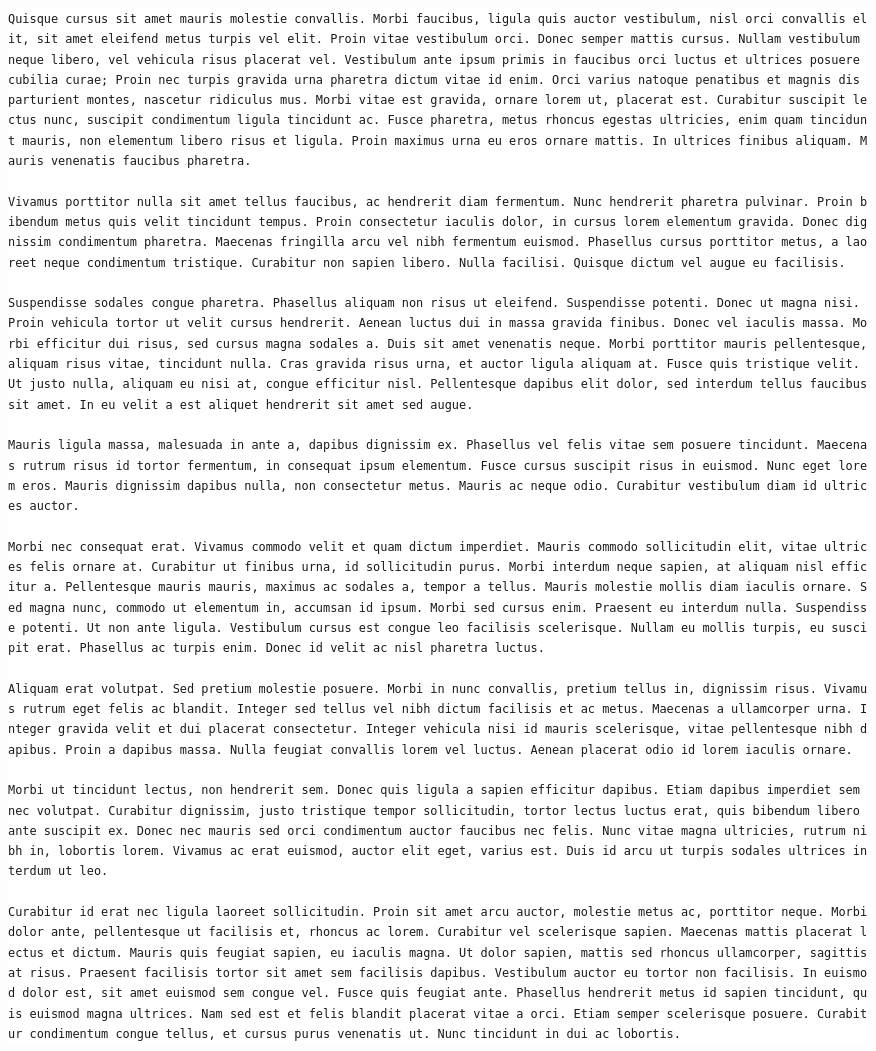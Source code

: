     Quisque cursus sit amet mauris molestie convallis. Morbi faucibus, ligula quis auctor vestibulum, nisl orci convallis elit, sit amet eleifend metus turpis vel elit. Proin vitae vestibulum orci. Donec semper mattis cursus. Nullam vestibulum neque libero, vel vehicula risus placerat vel. Vestibulum ante ipsum primis in faucibus orci luctus et ultrices posuere cubilia curae; Proin nec turpis gravida urna pharetra dictum vitae id enim. Orci varius natoque penatibus et magnis dis parturient montes, nascetur ridiculus mus. Morbi vitae est gravida, ornare lorem ut, placerat est. Curabitur suscipit lectus nunc, suscipit condimentum ligula tincidunt ac. Fusce pharetra, metus rhoncus egestas ultricies, enim quam tincidunt mauris, non elementum libero risus et ligula. Proin maximus urna eu eros ornare mattis. In ultrices finibus aliquam. Mauris venenatis faucibus pharetra.

    Vivamus porttitor nulla sit amet tellus faucibus, ac hendrerit diam fermentum. Nunc hendrerit pharetra pulvinar. Proin bibendum metus quis velit tincidunt tempus. Proin consectetur iaculis dolor, in cursus lorem elementum gravida. Donec dignissim condimentum pharetra. Maecenas fringilla arcu vel nibh fermentum euismod. Phasellus cursus porttitor metus, a laoreet neque condimentum tristique. Curabitur non sapien libero. Nulla facilisi. Quisque dictum vel augue eu facilisis.

    Suspendisse sodales congue pharetra. Phasellus aliquam non risus ut eleifend. Suspendisse potenti. Donec ut magna nisi. Proin vehicula tortor ut velit cursus hendrerit. Aenean luctus dui in massa gravida finibus. Donec vel iaculis massa. Morbi efficitur dui risus, sed cursus magna sodales a. Duis sit amet venenatis neque. Morbi porttitor mauris pellentesque, aliquam risus vitae, tincidunt nulla. Cras gravida risus urna, et auctor ligula aliquam at. Fusce quis tristique velit. Ut justo nulla, aliquam eu nisi at, congue efficitur nisl. Pellentesque dapibus elit dolor, sed interdum tellus faucibus sit amet. In eu velit a est aliquet hendrerit sit amet sed augue.

    Mauris ligula massa, malesuada in ante a, dapibus dignissim ex. Phasellus vel felis vitae sem posuere tincidunt. Maecenas rutrum risus id tortor fermentum, in consequat ipsum elementum. Fusce cursus suscipit risus in euismod. Nunc eget lorem eros. Mauris dignissim dapibus nulla, non consectetur metus. Mauris ac neque odio. Curabitur vestibulum diam id ultrices auctor.

    Morbi nec consequat erat. Vivamus commodo velit et quam dictum imperdiet. Mauris commodo sollicitudin elit, vitae ultrices felis ornare at. Curabitur ut finibus urna, id sollicitudin purus. Morbi interdum neque sapien, at aliquam nisl efficitur a. Pellentesque mauris mauris, maximus ac sodales a, tempor a tellus. Mauris molestie mollis diam iaculis ornare. Sed magna nunc, commodo ut elementum in, accumsan id ipsum. Morbi sed cursus enim. Praesent eu interdum nulla. Suspendisse potenti. Ut non ante ligula. Vestibulum cursus est congue leo facilisis scelerisque. Nullam eu mollis turpis, eu suscipit erat. Phasellus ac turpis enim. Donec id velit ac nisl pharetra luctus.

    Aliquam erat volutpat. Sed pretium molestie posuere. Morbi in nunc convallis, pretium tellus in, dignissim risus. Vivamus rutrum eget felis ac blandit. Integer sed tellus vel nibh dictum facilisis et ac metus. Maecenas a ullamcorper urna. Integer gravida velit et dui placerat consectetur. Integer vehicula nisi id mauris scelerisque, vitae pellentesque nibh dapibus. Proin a dapibus massa. Nulla feugiat convallis lorem vel luctus. Aenean placerat odio id lorem iaculis ornare.

    Morbi ut tincidunt lectus, non hendrerit sem. Donec quis ligula a sapien efficitur dapibus. Etiam dapibus imperdiet sem nec volutpat. Curabitur dignissim, justo tristique tempor sollicitudin, tortor lectus luctus erat, quis bibendum libero ante suscipit ex. Donec nec mauris sed orci condimentum auctor faucibus nec felis. Nunc vitae magna ultricies, rutrum nibh in, lobortis lorem. Vivamus ac erat euismod, auctor elit eget, varius est. Duis id arcu ut turpis sodales ultrices interdum ut leo. 

    Curabitur id erat nec ligula laoreet sollicitudin. Proin sit amet arcu auctor, molestie metus ac, porttitor neque. Morbi dolor ante, pellentesque ut facilisis et, rhoncus ac lorem. Curabitur vel scelerisque sapien. Maecenas mattis placerat lectus et dictum. Mauris quis feugiat sapien, eu iaculis magna. Ut dolor sapien, mattis sed rhoncus ullamcorper, sagittis at risus. Praesent facilisis tortor sit amet sem facilisis dapibus. Vestibulum auctor eu tortor non facilisis. In euismod dolor est, sit amet euismod sem congue vel. Fusce quis feugiat ante. Phasellus hendrerit metus id sapien tincidunt, quis euismod magna ultrices. Nam sed est et felis blandit placerat vitae a orci. Etiam semper scelerisque posuere. Curabitur condimentum congue tellus, et cursus purus venenatis ut. Nunc tincidunt in dui ac lobortis.
